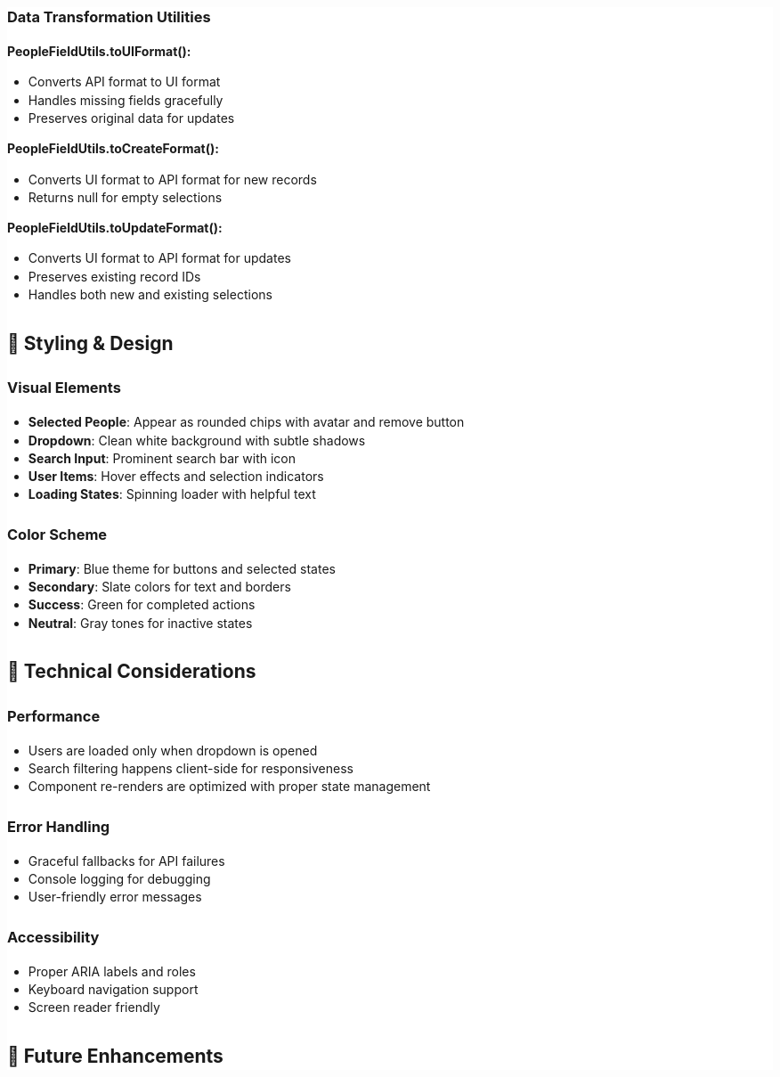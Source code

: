 ### Data Transformation Utilities

**PeopleFieldUtils.toUIFormat():**
- Converts API format to UI format
- Handles missing fields gracefully
- Preserves original data for updates

**PeopleFieldUtils.toCreateFormat():**
- Converts UI format to API format for new records
- Returns null for empty selections

**PeopleFieldUtils.toUpdateFormat():**
- Converts UI format to API format for updates
- Preserves existing record IDs
- Handles both new and existing selections

## 🎨 Styling & Design

### Visual Elements
- **Selected People**: Appear as rounded chips with avatar and remove button
- **Dropdown**: Clean white background with subtle shadows
- **Search Input**: Prominent search bar with icon
- **User Items**: Hover effects and selection indicators
- **Loading States**: Spinning loader with helpful text

### Color Scheme
- **Primary**: Blue theme for buttons and selected states
- **Secondary**: Slate colors for text and borders
- **Success**: Green for completed actions
- **Neutral**: Gray tones for inactive states

## 🔧 Technical Considerations

### Performance
- Users are loaded only when dropdown is opened
- Search filtering happens client-side for responsiveness
- Component re-renders are optimized with proper state management

### Error Handling
- Graceful fallbacks for API failures
- Console logging for debugging
- User-friendly error messages

### Accessibility
- Proper ARIA labels and roles
- Keyboard navigation support
- Screen reader friendly

## 📝 Future Enhancements
